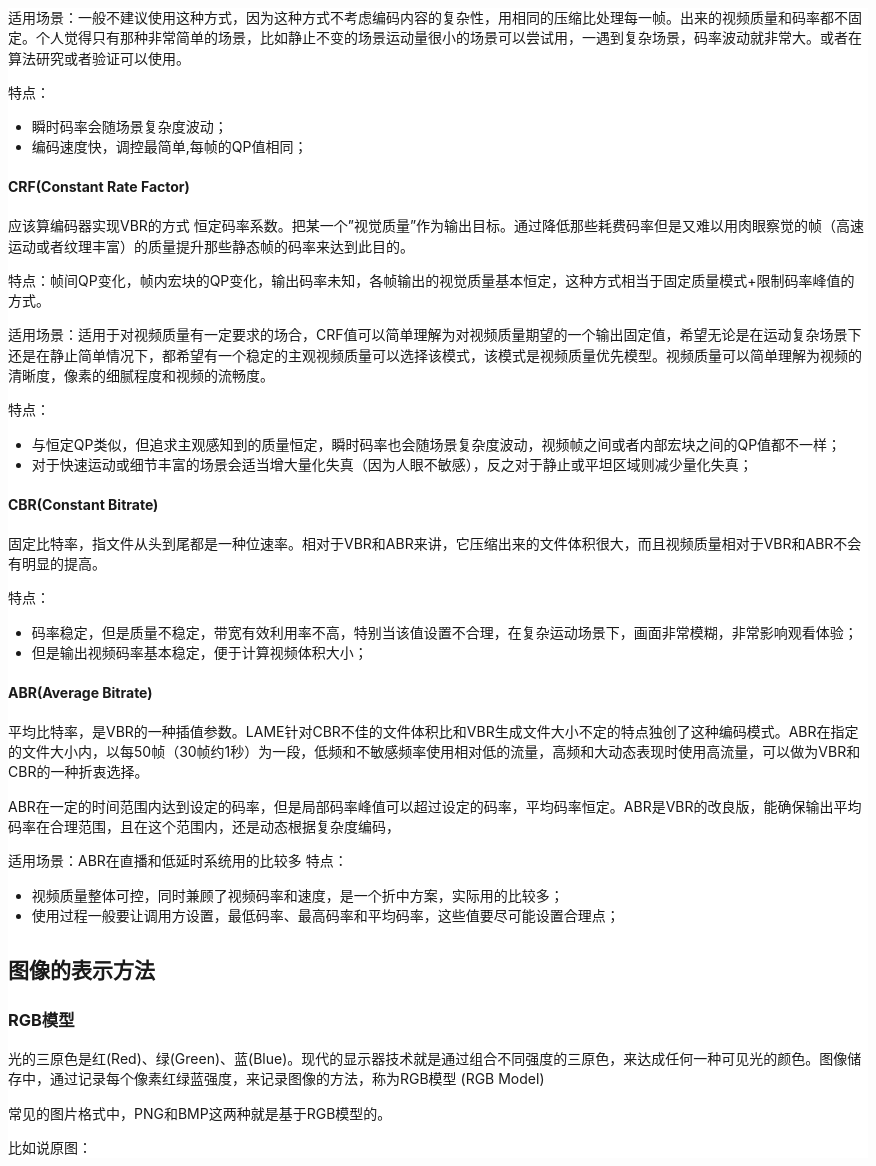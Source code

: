 适用场景：一般不建议使用这种方式，因为这种方式不考虑编码内容的复杂性，用相同的压缩比处理每一帧。出来的视频质量和码率都不固定。个人觉得只有那种非常简单的场景，比如静止不变的场景运动量很小的场景可以尝试用，一遇到复杂场景，码率波动就非常大。或者在算法研究或者验证可以使用。

特点：
* 瞬时码率会随场景复杂度波动；
* 编码速度快，调控最简单,每帧的QP值相同；

#### **CRF(Constant Rate Factor)** 
应该算编码器实现VBR的方式
恒定码率系数。把某一个”视觉质量”作为输出目标。通过降低那些耗费码率但是又难以用肉眼察觉的帧（高速运动或者纹理丰富）的质量提升那些静态帧的码率来达到此目的。

特点：帧间QP变化，帧内宏块的QP变化，输出码率未知，各帧输出的视觉质量基本恒定，这种方式相当于固定质量模式+限制码率峰值的方式。

适用场景：适用于对视频质量有一定要求的场合，CRF值可以简单理解为对视频质量期望的一个输出固定值，希望无论是在运动复杂场景下还是在静止简单情况下，都希望有一个稳定的主观视频质量可以选择该模式，该模式是视频质量优先模型。视频质量可以简单理解为视频的清晰度，像素的细腻程度和视频的流畅度。

特点：
* 与恒定QP类似，但追求主观感知到的质量恒定，瞬时码率也会随场景复杂度波动，视频帧之间或者内部宏块之间的QP值都不一样；
* 对于快速运动或细节丰富的场景会适当增大量化失真（因为人眼不敏感），反之对于静止或平坦区域则减少量化失真；


#### CBR(Constant Bitrate)
固定比特率，指文件从头到尾都是一种位速率。相对于VBR和ABR来讲，它压缩出来的文件体积很大，而且视频质量相对于VBR和ABR不会有明显的提高。

特点：
* 码率稳定，但是质量不稳定，带宽有效利用率不高，特别当该值设置不合理，在复杂运动场景下，画面非常模糊，非常影响观看体验；
* 但是输出视频码率基本稳定，便于计算视频体积大小；


#### ABR(Average Bitrate)
平均比特率，是VBR的一种插值参数。LAME针对CBR不佳的文件体积比和VBR生成文件大小不定的特点独创了这种编码模式。ABR在指定的文件大小内，以每50帧（30帧约1秒）为一段，低频和不敏感频率使用相对低的流量，高频和大动态表现时使用高流量，可以做为VBR和CBR的一种折衷选择。

ABR在一定的时间范围内达到设定的码率，但是局部码率峰值可以超过设定的码率，平均码率恒定。ABR是VBR的改良版，能确保输出平均码率在合理范围，且在这个范围内，还是动态根据复杂度编码，

适用场景：ABR在直播和低延时系统用的比较多
特点：
* 视频质量整体可控，同时兼顾了视频码率和速度，是一个折中方案，实际用的比较多；
* 使用过程一般要让调用方设置，最低码率、最高码率和平均码率，这些值要尽可能设置合理点；
## 图像的表示方法

### RGB模型

光的三原色是红(Red)、绿(Green)、蓝(Blue)。现代的显示器技术就是通过组合不同强度的三原色，来达成任何一种可见光的颜色。图像储存中，通过记录每个像素红绿蓝强度，来记录图像的方法，称为RGB模型 (RGB Model)

常见的图片格式中，PNG和BMP这两种就是基于RGB模型的。



比如说原图：
